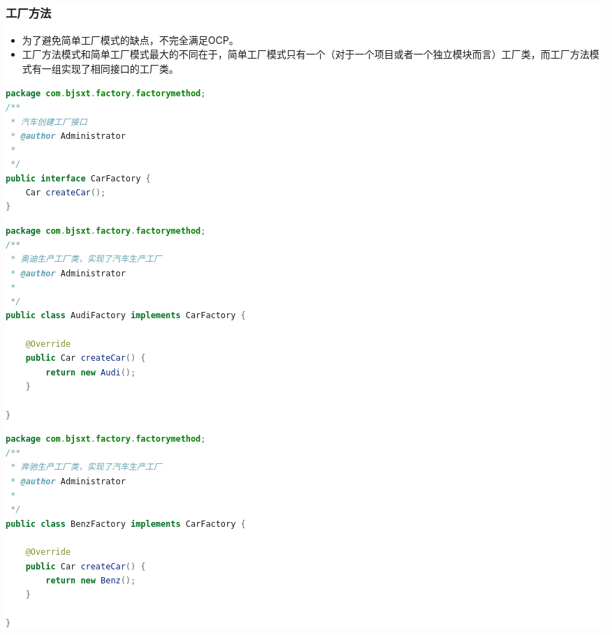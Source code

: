 ```java
```



### 工厂方法

- 为了避免简单工厂模式的缺点，不完全满足OCP。
- 工厂方法模式和简单工厂模式最大的不同在于，简单工厂模式只有一个（对于一个项目或者一个独立模块而言）工厂类，而工厂方法模式有一组实现了相同接口的工厂类。

```java
package com.bjsxt.factory.factorymethod;
/**
 * 汽车创建工厂接口
 * @author Administrator
 *
 */
public interface CarFactory {
	Car createCar();
}

```

```java
package com.bjsxt.factory.factorymethod;
/**
 * 奥迪生产工厂类，实现了汽车生产工厂
 * @author Administrator
 *
 */
public class AudiFactory implements CarFactory {

	@Override
	public Car createCar() {
		return new Audi();
	}

}

```

```java
package com.bjsxt.factory.factorymethod;
/**
 * 奔驰生产工厂类，实现了汽车生产工厂
 * @author Administrator
 *
 */
public class BenzFactory implements CarFactory {

	@Override
	public Car createCar() {
		return new Benz();
	}

}

```
